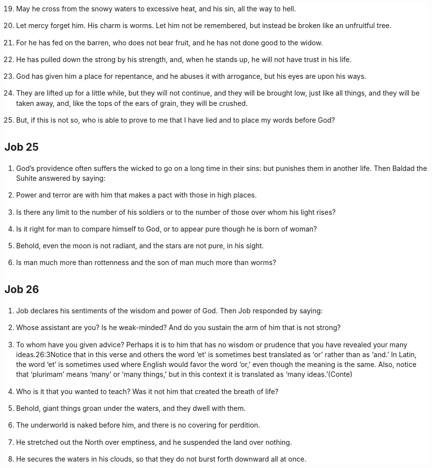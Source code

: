 19. May he cross from the snowy waters to excessive heat, and his sin, all the way to hell.

20. Let mercy forget him. His charm is worms. Let him not be remembered, but instead be broken like an unfruitful tree.

21. For he has fed on the barren, who does not bear fruit, and he has not done good to the widow.

22. He has pulled down the strong by his strength, and, when he stands up, he will not have trust in his life.

23. God has given him a place for repentance, and he abuses it with arrogance, but his eyes are upon his ways.

24. They are lifted up for a little while, but they will not continue, and they will be brought low, just like all things, and they will be taken away, and, like the tops of the ears of grain, they will be crushed.

25. But, if this is not so, who is able to prove to me that I have lied and to place my words before God?  

## Job 25

1. God’s providence often suffers the wicked to go on a long time in their sins: but punishes them in another life.  Then Baldad the Suhite answered by saying:

2. Power and terror are with him that makes a pact with those in high places.

3. Is there any limit to the number of his soldiers or to the number of those over whom his light rises?

4. Is it right for man to compare himself to God, or to appear pure though he is born of woman?

5. Behold, even the moon is not radiant, and the stars are not pure, in his sight.

6. Is man much more than rottenness and the son of man much more than worms? 

## Job 26

1. Job declares his sentiments of the wisdom and power of God.  Then Job responded by saying:

2. Whose assistant are you? Is he weak-minded? And do you sustain the arm of him that is not strong?

3. To whom have you given advice? Perhaps it is to him that has no wisdom or prudence that you have revealed your many ideas.26:3Notice that in this verse and others the word ‘et’ is sometimes best translated as ‘or’ rather than as ‘and.’ In Latin, the word ‘et’ is sometimes used where English would favor the word ‘or,’ even though the meaning is the same. Also, notice that ‘plurimam’ means ‘many’ or ‘many things,’ but in this context it is translated as ‘many ideas.’(Conte)

4. Who is it that you wanted to teach? Was it not him that created the breath of life?

5. Behold, giant things groan under the waters, and they dwell with them.

6. The underworld is naked before him, and there is no covering for perdition.

7. He stretched out the North over emptiness, and he suspended the land over nothing.

8. He secures the waters in his clouds, so that they do not burst forth downward all at once.
